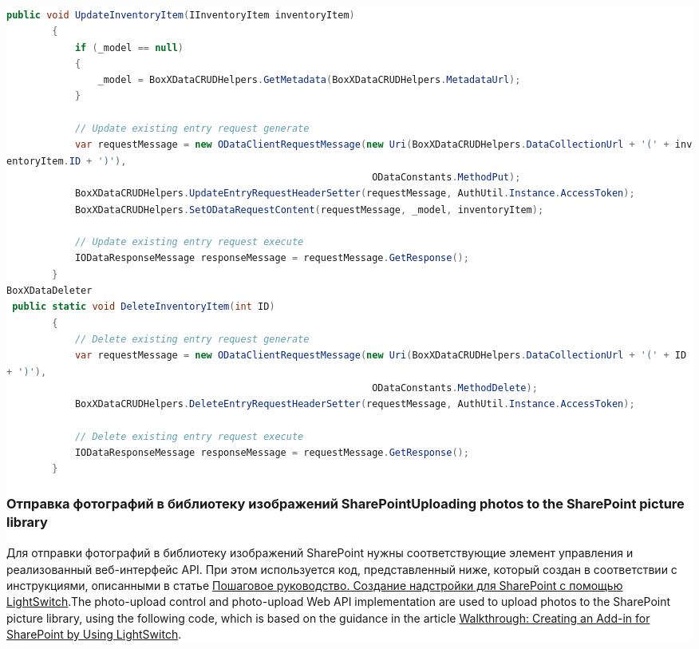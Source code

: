 


```C#
public void UpdateInventoryItem(IInventoryItem inventoryItem)
        {
            if (_model == null)
            {
                _model = BoxXDataCRUDHelpers.GetMetadata(BoxXDataCRUDHelpers.MetadataUrl);
            }

            // Update existing entry request generate
            var requestMessage = new ODataClientRequestMessage(new Uri(BoxXDataCRUDHelpers.DataCollectionUrl + '(' + inventoryItem.ID + ')'),
                                                                ODataConstants.MethodPut);
            BoxXDataCRUDHelpers.UpdateEntryRequestHeaderSetter(requestMessage, AuthUtil.Instance.AccessToken);
            BoxXDataCRUDHelpers.SetODataRequestContent(requestMessage, _model, inventoryItem);

            // Update existing entry request execute
            IODataResponseMessage responseMessage = requestMessage.GetResponse();
        }
BoxXDataDeleter
 public static void DeleteInventoryItem(int ID)
        {
            // Delete existing entry request generate
            var requestMessage = new ODataClientRequestMessage(new Uri(BoxXDataCRUDHelpers.DataCollectionUrl + '(' + ID + ')'),
                                                                ODataConstants.MethodDelete);
            BoxXDataCRUDHelpers.DeleteEntryRequestHeaderSetter(requestMessage, AuthUtil.Instance.AccessToken);

            // Delete existing entry request execute
            IODataResponseMessage responseMessage = requestMessage.GetResponse();
        }
```


### <a name="uploading-photos-to-the-sharepoint-picture-library"></a><span data-ttu-id="11f02-244">Отправка фотографий в библиотеку изображений SharePoint</span><span class="sxs-lookup"><span data-stu-id="11f02-244">Uploading photos to the SharePoint picture library</span></span>

<span data-ttu-id="11f02-245">Для отправки фотографий в библиотеку изображений SharePoint нужны соответствующие элемент управления и реализованный веб-интерфейс API. При этом используется код, представленный ниже, который создан в соответствии с инструкциями, описанными в статье  [Пошаговое руководство. Создание надстройки для SharePoint с помощью LightSwitch](http://msdn.microsoft.com/en-us/library/jj969621.aspx).</span><span class="sxs-lookup"><span data-stu-id="11f02-245">The photo-upload control and photo-upload Web API implementation are used to upload photos to the SharePoint picture library, using the following code, which is based on the guidance in the article  [Walkthrough: Creating an Add-in for SharePoint by Using LightSwitch](http://msdn.microsoft.com/en-us/library/jj969621.aspx).</span></span>
 
